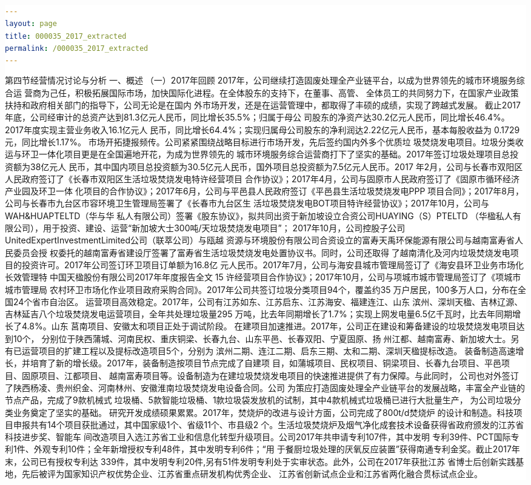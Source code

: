 ```yaml
---
layout: page
title: 000035_2017_extracted
permalink: /000035_2017_extracted
---
```


第四节经营情况讨论与分析
一、概述
（一）2017年回顾
2017年，公司继续打造固废处理全产业链平台，以成为世界领先的城市环境服务综合运
营商为己任，积极拓展国际市场，加快国际化进程。在全体股东的支持下，在董事、高管、
全体员工的共同努力下，在国家产业政策扶持和政府相关部门的指导下，公司无论是在国内
外市场开发，还是在运营管理中，都取得了丰硕的成绩，实现了跨越式发展。
截止2017年底，公司经审计的总资产达到81.3亿元人民币，同比增长35.5%；归属于母公
司股东的净资产达30.2亿元人民币，同比增长46.4%。2017年度实现主营业务收入16.1亿元人
民币，同比增长64.4%；实现归属母公司股东的净利润达2.22亿元人民币，基本每股收益为
0.1729元，同比增长1.17%。
市场开拓捷报频传。公司紧紧围绕战略目标进行市场开发，先后签约国内外多个优质垃
圾焚烧发电项目。垃圾分类收运与环卫一体化项目更是在全国遍地开花，为成为世界领先的
城市环境服务综合运营商打下了坚实的基础。2017年签订垃圾处理项目总投资额为38亿元人
民币，其中国内项目总投资额为30.5亿元人民币，国外项目总投资额为7.5亿元人民币。2017
年2月，公司与长春市双阳区人民政府签订了《长春市双阳区生活垃圾焚烧发电特许经营项目
合作协议》；2017年4月，公司与固原市人民政府签订了《固原市循环经济产业园及环卫一体
化项目的合作协议》；2017年6月，公司与平邑县人民政府签订《平邑县生活垃圾焚烧发电PPP
项目合同》；2017年8月，公司与长春市九台区市容环境卫生管理局签署了《长春市九台区生
活垃圾焚烧发电BOT项目特许经营协议》；2017年10月，公司与WAH&HUAPTELTD（华与华
私人有限公司）签署《股东协议》，拟共同出资于新加坡设立合资公司HUAYING（S）PTELTD
（华楹私人有限公司），用于投资、建设、运营“新加坡大士300吨/天垃圾焚烧发电项目”；
2017年10月，公司控股子公司UnitedExpertInvestmentLimited公司（联萃公司）与瓯越
资源与环境股份有限公司合资设立的富寿天禹环保能源有限公司与越南富寿省人民委员会授
权委托的越南富寿省建设厅签署了富寿省生活垃圾焚烧发电处置协议书。同时，公司还取得
了越南清化及河内垃圾焚烧发电项目的投资许可。2017年公司签订环卫项目订单额为16.8亿
元人民币。2017年7月，公司与海安县城市管理局签订了《海安县环卫业务市场化长效管理特
中国天楹股份有限公司2017年年度报告全文
15
许经营项目合作协议》；2017年10月，公司与项城市城市管理局签订了《项城市城市管理局
农村环卫市场化作业项目政府采购合同》。2017年公司共签订垃圾分类项目94个，覆盖约35
万户居民，100多万人口，分布在全国24个省市自治区。
运营项目高效稳定。2017年，公司有江苏如东、江苏启东、江苏海安、福建连江、山东
滨州、深圳天楹、吉林辽源、吉林延吉八个垃圾焚烧发电运营项目，全年共处理垃圾量295
万吨，比去年同期增长了1.7%；实现上网发电量6.5亿千瓦时，比去年同期增长了4.8%。山东
莒南项目、安徽太和项目正处于调试阶段。
在建项目加速推进。2017年，公司正在建设和筹备建设的垃圾焚烧发电项目达到10个，
分别位于陕西蒲城、河南民权、重庆铜梁、长春九台、山东平邑、长春双阳、宁夏固原、扬
州江都、越南富寿、新加坡大士。另有已运营项目的扩建工程以及提标改造项目5个，分别为
滨州二期、连江二期、启东三期、太和二期、深圳天楹提标改造。
装备制造高速增长，并培育了新的增长级。2017年，装备制造按项目节点完成了自建项
目，如蒲城项目、民权项目、铜梁项目、长春九台项目、平邑项目、固原项目、江都项目、
越南富寿项目等。设备制造为在建垃圾焚烧发电项目的快速推进提供了有力保障。与此同时，
公司也对外签订了陕西杨凌、贵州织金、河南林州、安徽淮南垃圾焚烧发电设备合同。公司
为策应打造固废处理全产业链平台的发展战略，丰富全产业链的节点产品，完成了9款机械式
垃圾桶、5款智能垃圾桶、1款垃圾袋发放机的试制，其中4款机械式垃圾桶已进行大批量生产，
为公司垃圾分类业务奠定了坚实的基础。
研究开发成绩硕果累累。2017年，焚烧炉的改进与设计方面，公司完成了800t/d焚烧炉
的设计和制造。科技项目申报共有14个项目获批通过，其中国家级1个、省级11个、市县级2
个。生活垃圾焚烧炉及烟气净化成套技术设备获得省政府颁发的江苏省科技进步奖、智能车
间改造项目入选江苏省工业和信息化转型升级项目。公司2017年共申请专利107件，其中发明
专利39件、PCT国际专利1件、外观专利10件；全年新增授权专利48件，其中发明专利6件；“用
于餐厨垃圾处理的厌氧反应装置”获得南通专利金奖。截止2017年末，公司已有授权专利达
339件，其中发明专利20件,另有51件发明专利处于实审状态。此外，公司在2017年获批江苏
省博士后创新实践基地，先后被评为国家知识产权优势企业、江苏省重点研发机构优秀企业、
江苏省创新试点企业和江苏省两化融合贯标试点企业。